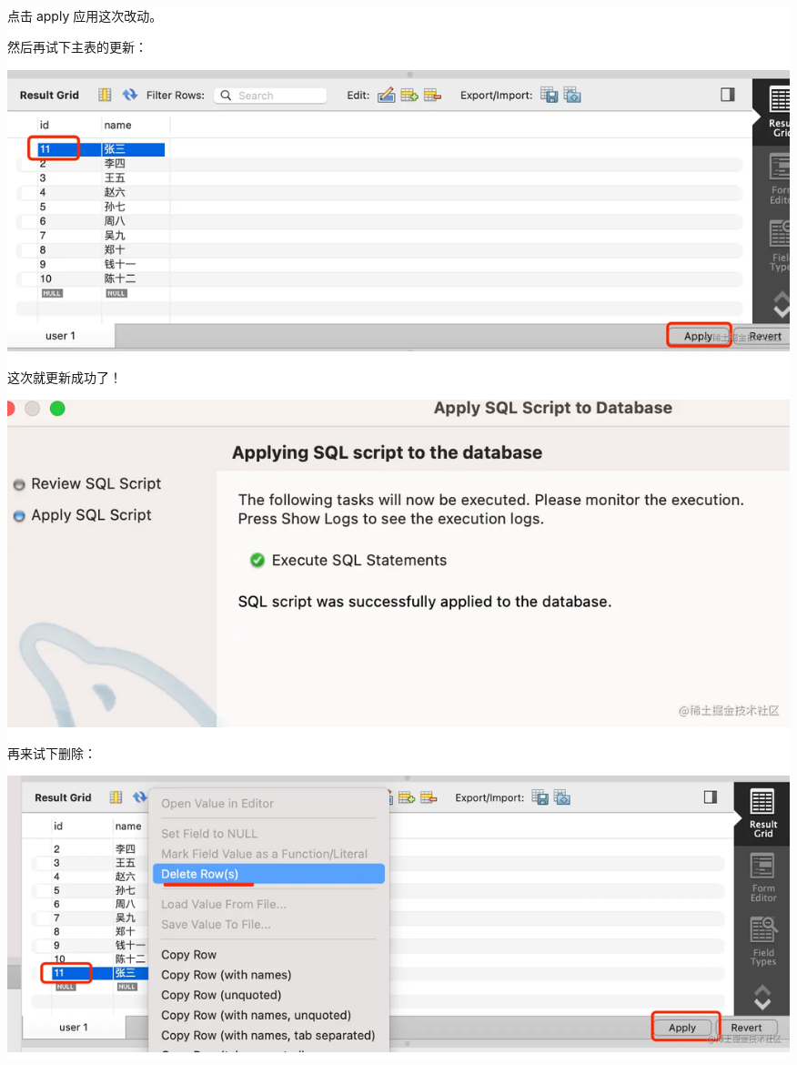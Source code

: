 点击 apply 应用这次改动。

然后再试下主表的更新：

![](./images/9dd8a0d67d11802ef3420eb177df49fc.webp )

这次就更新成功了！

![](./images/1e064f2ce915010a20ee32309d584ca6.webp )

再来试下删除：

![](./images/790dc013721a0821002ac4748fb41783.webp )
